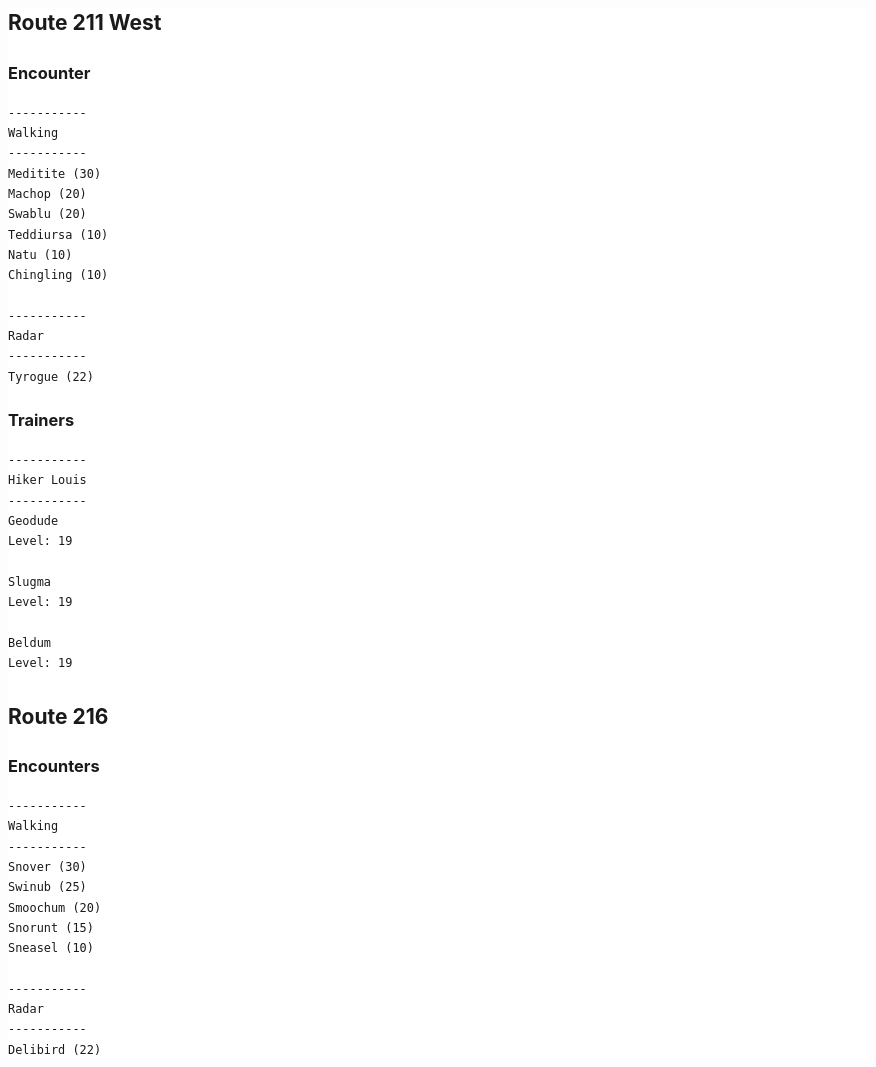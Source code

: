 ## Route 211 West

### Encounter

    -----------
    Walking
    -----------
    Meditite (30)
    Machop (20)
    Swablu (20)
    Teddiursa (10)
    Natu (10)
    Chingling (10)

    -----------
    Radar
    -----------
    Tyrogue (22)

### Trainers

    -----------
    Hiker Louis
    -----------
    Geodude
    Level: 19

    Slugma
    Level: 19

    Beldum
    Level: 19

## Route 216

### Encounters

    -----------
    Walking
    -----------
    Snover (30)
    Swinub (25)
    Smoochum (20)
    Snorunt (15)
    Sneasel (10)

    -----------
    Radar
    -----------
    Delibird (22)

